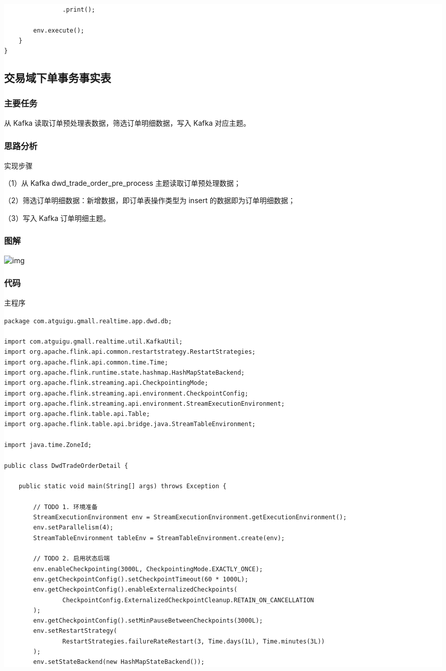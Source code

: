 ```
                .print();

        env.execute();
    }
}
```
## 交易域下单事务事实表

### 主要任务

从 Kafka 读取订单预处理表数据，筛选订单明细数据，写入 Kafka 对应主题。

### 思路分析

实现步骤

（1）从 Kafka dwd_trade_order_pre_process 主题读取订单预处理数据；

（2）筛选订单明细数据：新增数据，即订单表操作类型为 insert 的数据即为订单明细数据；

（3）写入 Kafka 订单明细主题。

### 图解

   ![img](https://user-images.githubusercontent.com/34996528/167242807-36dcfafa-0ea0-4ee0-b3c9-e076a5b343a0.png)

### 代码
主程序
```
package com.atguigu.gmall.realtime.app.dwd.db;

import com.atguigu.gmall.realtime.util.KafkaUtil;
import org.apache.flink.api.common.restartstrategy.RestartStrategies;
import org.apache.flink.api.common.time.Time;
import org.apache.flink.runtime.state.hashmap.HashMapStateBackend;
import org.apache.flink.streaming.api.CheckpointingMode;
import org.apache.flink.streaming.api.environment.CheckpointConfig;
import org.apache.flink.streaming.api.environment.StreamExecutionEnvironment;
import org.apache.flink.table.api.Table;
import org.apache.flink.table.api.bridge.java.StreamTableEnvironment;

import java.time.ZoneId;

public class DwdTradeOrderDetail {

    public static void main(String[] args) throws Exception {

        // TODO 1. 环境准备
        StreamExecutionEnvironment env = StreamExecutionEnvironment.getExecutionEnvironment();
        env.setParallelism(4);
        StreamTableEnvironment tableEnv = StreamTableEnvironment.create(env);

        // TODO 2. 启用状态后端
        env.enableCheckpointing(3000L, CheckpointingMode.EXACTLY_ONCE);
        env.getCheckpointConfig().setCheckpointTimeout(60 * 1000L);
        env.getCheckpointConfig().enableExternalizedCheckpoints(
                CheckpointConfig.ExternalizedCheckpointCleanup.RETAIN_ON_CANCELLATION
        );
        env.getCheckpointConfig().setMinPauseBetweenCheckpoints(3000L);
        env.setRestartStrategy(
                RestartStrategies.failureRateRestart(3, Time.days(1L), Time.minutes(3L))
        );
        env.setStateBackend(new HashMapStateBackend());
```